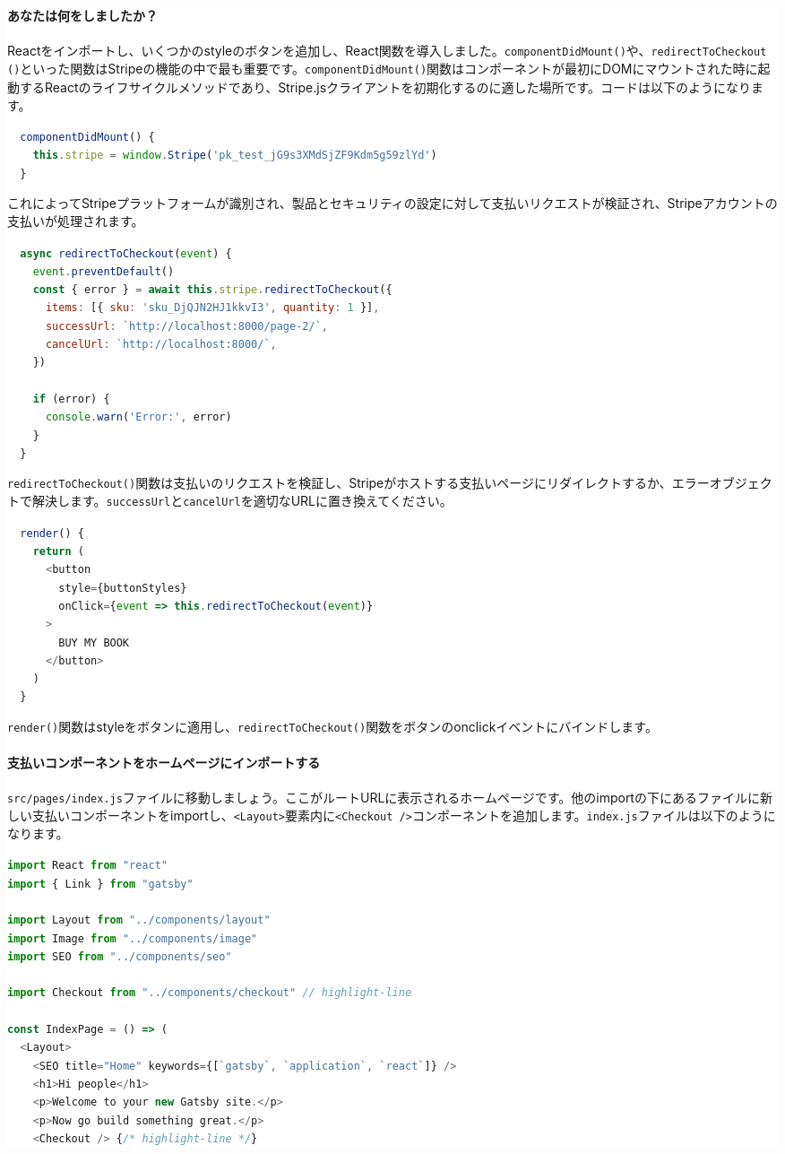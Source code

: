 #### あなたは何をしましたか？

Reactをインポートし、いくつかのstyleのボタンを追加し、React関数を導入しました。`componentDidMount()`や、`redirectToCheckout()`といった関数はStripeの機能の中で最も重要です。`componentDidMount()`関数はコンポーネントが最初にDOMにマウントされた時に起動するReactのライフサイクルメソッドであり、Stripe.jsクライアントを初期化するのに適した場所です。コードは以下のようになります。

```jsx:title=src/components/checkout.js
  componentDidMount() {
    this.stripe = window.Stripe('pk_test_jG9s3XMdSjZF9Kdm5g59zlYd')
  }
```
これによってStripeプラットフォームが識別され、製品とセキュリティの設定に対して支払いリクエストが検証され、Stripeアカウントの支払いが処理されます。

```jsx:title=src/components/checkout.js
  async redirectToCheckout(event) {
    event.preventDefault()
    const { error } = await this.stripe.redirectToCheckout({
      items: [{ sku: 'sku_DjQJN2HJ1kkvI3', quantity: 1 }],
      successUrl: `http://localhost:8000/page-2/`,
      cancelUrl: `http://localhost:8000/`,
    })

    if (error) {
      console.warn('Error:', error)
    }
  }
```

`redirectToCheckout()`関数は支払いのリクエストを検証し、Stripeがホストする支払いページにリダイレクトするか、エラーオブジェクトで解決します。`successUrl`と`cancelUrl`を適切なURLに置き換えてください。

```jsx:title=src/components/checkout.js
  render() {
    return (
      <button
        style={buttonStyles}
        onClick={event => this.redirectToCheckout(event)}
      >
        BUY MY BOOK
      </button>
    )
  }
```

`render()`関数はstyleをボタンに適用し、`redirectToCheckout()`関数をボタンのonclickイベントにバインドします。

#### 支払いコンポーネントをホームページにインポートする

`src/pages/index.js`ファイルに移動しましょう。ここがルートURLに表示されるホームページです。他のimportの下にあるファイルに新しい支払いコンポーネントをimportし、`<Layout>`要素内に`<Checkout />`コンポーネントを追加します。`index.js`ファイルは以下のようになります。

```jsx:title=src/pages/index.js
import React from "react"
import { Link } from "gatsby"

import Layout from "../components/layout"
import Image from "../components/image"
import SEO from "../components/seo"

import Checkout from "../components/checkout" // highlight-line

const IndexPage = () => (
  <Layout>
    <SEO title="Home" keywords={[`gatsby`, `application`, `react`]} />
    <h1>Hi people</h1>
    <p>Welcome to your new Gatsby site.</p>
    <p>Now go build something great.</p>
    <Checkout /> {/* highlight-line */}
```